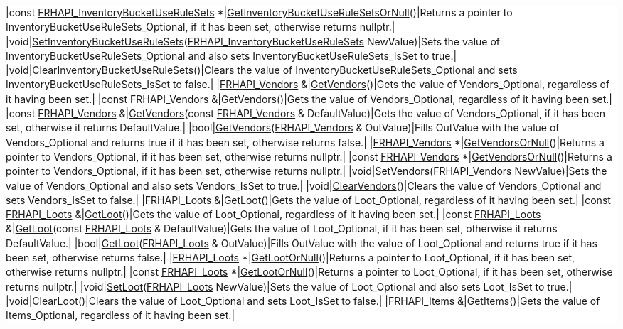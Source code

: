 |const [FRHAPI_InventoryBucketUseRuleSets](/unreal-plugins/all/structfrhapi__inventorybucketuserulesets/#structFRHAPI__InventoryBucketUseRuleSets) *|[GetInventoryBucketUseRuleSetsOrNull](/unreal-plugins/all/structfrhapi__catalog/#structFRHAPI__Catalog_1aece6ee5342daf100ed3773bbfcbd5620)()|Returns a pointer to InventoryBucketUseRuleSets_Optional, if it has been set, otherwise returns nullptr.|
|void|[SetInventoryBucketUseRuleSets](/unreal-plugins/all/structfrhapi__catalog/#structFRHAPI__Catalog_1adb3241bd1c4e21c6dd076dcea793a764)([FRHAPI_InventoryBucketUseRuleSets](/unreal-plugins/all/structfrhapi__inventorybucketuserulesets/#structFRHAPI__InventoryBucketUseRuleSets) NewValue)|Sets the value of InventoryBucketUseRuleSets_Optional and also sets InventoryBucketUseRuleSets_IsSet to true.|
|void|[ClearInventoryBucketUseRuleSets](/unreal-plugins/all/structfrhapi__catalog/#structFRHAPI__Catalog_1a2ce7f945184d3e78b03c850dcac1d6e7)()|Clears the value of InventoryBucketUseRuleSets_Optional and sets InventoryBucketUseRuleSets_IsSet to false.|
|[FRHAPI_Vendors](/unreal-plugins/all/structfrhapi__vendors/#structFRHAPI__Vendors) &|[GetVendors](/unreal-plugins/all/structfrhapi__catalog/#structFRHAPI__Catalog_1adfaebc84183c9989096a71f5ab5e9506)()|Gets the value of Vendors_Optional, regardless of it having been set.|
|const [FRHAPI_Vendors](/unreal-plugins/all/structfrhapi__vendors/#structFRHAPI__Vendors) &|[GetVendors](/unreal-plugins/all/structfrhapi__catalog/#structFRHAPI__Catalog_1addb75c932c919d143c98d54a1fb357c1)()|Gets the value of Vendors_Optional, regardless of it having been set.|
|const [FRHAPI_Vendors](/unreal-plugins/all/structfrhapi__vendors/#structFRHAPI__Vendors) &|[GetVendors](/unreal-plugins/all/structfrhapi__catalog/#structFRHAPI__Catalog_1a996f5ebf75b7595c402726b3eda577c6)(const [FRHAPI_Vendors](/unreal-plugins/all/structfrhapi__vendors/#structFRHAPI__Vendors) & DefaultValue)|Gets the value of Vendors_Optional, if it has been set, otherwise it returns DefaultValue.|
|bool|[GetVendors](/unreal-plugins/all/structfrhapi__catalog/#structFRHAPI__Catalog_1a3207e715c63930b2dbcda2aab6cb6fbb)([FRHAPI_Vendors](/unreal-plugins/all/structfrhapi__vendors/#structFRHAPI__Vendors) & OutValue)|Fills OutValue with the value of Vendors_Optional and returns true if it has been set, otherwise returns false.|
|[FRHAPI_Vendors](/unreal-plugins/all/structfrhapi__vendors/#structFRHAPI__Vendors) *|[GetVendorsOrNull](/unreal-plugins/all/structfrhapi__catalog/#structFRHAPI__Catalog_1aceebc9b220159aa3886d34d43fc56306)()|Returns a pointer to Vendors_Optional, if it has been set, otherwise returns nullptr.|
|const [FRHAPI_Vendors](/unreal-plugins/all/structfrhapi__vendors/#structFRHAPI__Vendors) *|[GetVendorsOrNull](/unreal-plugins/all/structfrhapi__catalog/#structFRHAPI__Catalog_1a3203bce1de9990365a346a6072eb5fff)()|Returns a pointer to Vendors_Optional, if it has been set, otherwise returns nullptr.|
|void|[SetVendors](/unreal-plugins/all/structfrhapi__catalog/#structFRHAPI__Catalog_1abd25107288f3a3c72277be8717ef16a8)([FRHAPI_Vendors](/unreal-plugins/all/structfrhapi__vendors/#structFRHAPI__Vendors) NewValue)|Sets the value of Vendors_Optional and also sets Vendors_IsSet to true.|
|void|[ClearVendors](/unreal-plugins/all/structfrhapi__catalog/#structFRHAPI__Catalog_1af2e2f21c8d75068e489bac4925c03e8b)()|Clears the value of Vendors_Optional and sets Vendors_IsSet to false.|
|[FRHAPI_Loots](/unreal-plugins/all/structfrhapi__loots/#structFRHAPI__Loots) &|[GetLoot](/unreal-plugins/all/structfrhapi__catalog/#structFRHAPI__Catalog_1aacca746059cc2f775ad80731a8037e2c)()|Gets the value of Loot_Optional, regardless of it having been set.|
|const [FRHAPI_Loots](/unreal-plugins/all/structfrhapi__loots/#structFRHAPI__Loots) &|[GetLoot](/unreal-plugins/all/structfrhapi__catalog/#structFRHAPI__Catalog_1ac4a9cc014a82f7026832671c31f52b0b)()|Gets the value of Loot_Optional, regardless of it having been set.|
|const [FRHAPI_Loots](/unreal-plugins/all/structfrhapi__loots/#structFRHAPI__Loots) &|[GetLoot](/unreal-plugins/all/structfrhapi__catalog/#structFRHAPI__Catalog_1a184367d546587daeda8f9865e41a7967)(const [FRHAPI_Loots](/unreal-plugins/all/structfrhapi__loots/#structFRHAPI__Loots) & DefaultValue)|Gets the value of Loot_Optional, if it has been set, otherwise it returns DefaultValue.|
|bool|[GetLoot](/unreal-plugins/all/structfrhapi__catalog/#structFRHAPI__Catalog_1aa293cb9e3d3866c379b0e0d1493dd2b7)([FRHAPI_Loots](/unreal-plugins/all/structfrhapi__loots/#structFRHAPI__Loots) & OutValue)|Fills OutValue with the value of Loot_Optional and returns true if it has been set, otherwise returns false.|
|[FRHAPI_Loots](/unreal-plugins/all/structfrhapi__loots/#structFRHAPI__Loots) *|[GetLootOrNull](/unreal-plugins/all/structfrhapi__catalog/#structFRHAPI__Catalog_1a4340c8c0e19c20efe84cffe56d996f51)()|Returns a pointer to Loot_Optional, if it has been set, otherwise returns nullptr.|
|const [FRHAPI_Loots](/unreal-plugins/all/structfrhapi__loots/#structFRHAPI__Loots) *|[GetLootOrNull](/unreal-plugins/all/structfrhapi__catalog/#structFRHAPI__Catalog_1a830ba43d6552b19b79302c7a054e497b)()|Returns a pointer to Loot_Optional, if it has been set, otherwise returns nullptr.|
|void|[SetLoot](/unreal-plugins/all/structfrhapi__catalog/#structFRHAPI__Catalog_1afb445a15a8966c81b72c854d77bf5fc8)([FRHAPI_Loots](/unreal-plugins/all/structfrhapi__loots/#structFRHAPI__Loots) NewValue)|Sets the value of Loot_Optional and also sets Loot_IsSet to true.|
|void|[ClearLoot](/unreal-plugins/all/structfrhapi__catalog/#structFRHAPI__Catalog_1ace1be3d5346d254d6761503a7830e988)()|Clears the value of Loot_Optional and sets Loot_IsSet to false.|
|[FRHAPI_Items](/unreal-plugins/all/structfrhapi__items/#structFRHAPI__Items) &|[GetItems](/unreal-plugins/all/structfrhapi__catalog/#structFRHAPI__Catalog_1acf55ff2706872c8178267f5e7df3b131)()|Gets the value of Items_Optional, regardless of it having been set.|